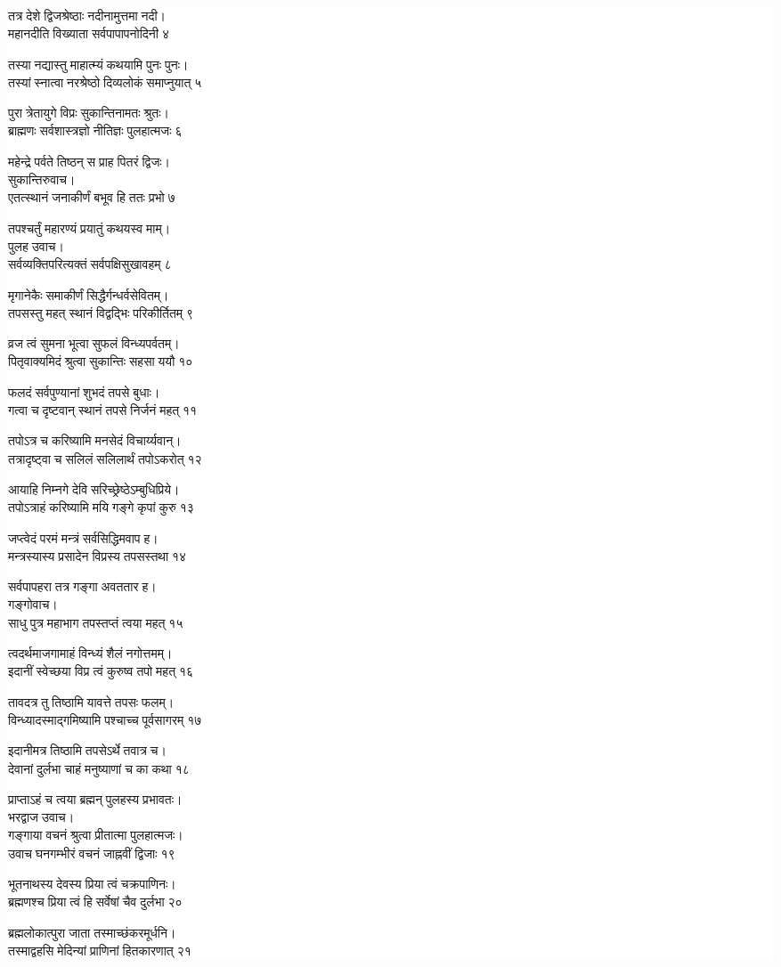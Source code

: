 तत्र देशे द्विजश्रेष्ठाः नदीनामुत्तमा नदी।  
महानदीति विख्याता सर्वपापापनोदिनी ४

तस्या नद्यास्तु माहात्म्यं कथयामि पुनः पुनः।  
तस्यां स्नात्वा नरश्रेष्ठो दिव्यलोकं समाप्नुयात् ५

पुरा त्रेतायुगे विप्रः सुकान्तिनामतः श्रुतः।  
ब्राह्मणः सर्वशास्त्रज्ञो नीतिज्ञः पुलहात्मजः ६

महेन्द्रे पर्वते तिष्ठन् स प्राह पितरं द्विजः।  
सुकान्तिरुवाच।  
एतत्स्थानं जनाकीर्णं बभूव हि ततः प्रभो ७

तपश्चर्तुं महारण्यं प्रयातुं कथयस्व माम्।  
पुलह उवाच।  
सर्वव्यक्तिपरित्यक्तं सर्वपक्षिसुखावहम् ८

मृगानेकैः समाकीर्णं सिद्धैर्गन्धर्वसेवितम्।  
तपसस्तु महत् स्थानं विद्वद्भिः परिकीर्तितम् ९

व्रज त्वं सुमना भूत्वा सुफलं विन्ध्यपर्वतम्।  
पितृवाक्यमिदं श्रुत्वा सुकान्तिः सहसा ययौ १०

फलदं सर्वपुण्यानां शुभदं तपसे बुधाः।  
गत्वा च दृष्टवान् स्थानं तपसे निर्जनं महत् ११

तपोऽत्र च करिष्यामि मनसेदं विचार्य्यवान्।  
तत्रादृष्ट्वा च सलिलं सलिलार्थं तपोऽकरोत् १२

आयाहि निम्नगे देवि सरिच्छ्रेष्ठेऽम्बुधिप्रिये।  
तपोऽत्राहं करिष्यामि मयि गङ्गे कृपां कुरु १३

जप्त्वेदं परमं मन्त्रं सर्वसिद्धिमवाप ह।  
मन्त्रस्यास्य प्रसादेन विप्रस्य तपसस्तथा १४

सर्वपापहरा तत्र गङ्गा अवततार ह।  
गङ्गोवाच।  
साधु पुत्र महाभाग तपस्तप्तं त्वया महत् १५

त्वदर्थमाजगामाहं विन्ध्यं शैलं नगोत्तमम्।  
इदानीं स्वेच्छया विप्र त्वं कुरुष्व तपो महत् १६

तावदत्र तु तिष्ठामि यावत्ते तपसः फलम्।  
विन्ध्यादस्माद्गमिष्यामि पश्चाच्च पूर्वसागरम् १७

इदानीमत्र तिष्ठामि तपसेऽर्थे तवात्र च।  
देवानां दुर्लभा चाहं मनुष्याणां च का कथा १८

प्राप्ताऽहं च त्वया ब्रह्मन् पुलहस्य प्रभावतः।  
भरद्वाज उवाच।  
गङ्गाया वचनं श्रुत्वा प्रीतात्मा पुलहात्मजः।  
उवाच घनगम्भीरं वचनं जाह्नवीं द्विजाः १९

भूतनाथस्य देवस्य प्रिया त्वं चक्रपाणिनः।  
ब्रह्मणश्च प्रिया त्वं हि सर्वेषां चैव दुर्लभा २०

ब्रह्मलोकात्पुरा जाता तस्माच्छंकरमूर्धनि।  
तस्माद्वहसि मेदिन्यां प्राणिनां हितकारणात् २१
